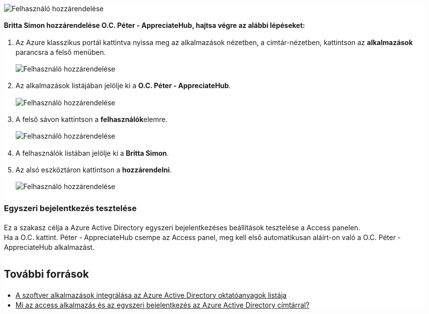 ![Felhasználó hozzárendelése][200]

**Britta Simon hozzárendelése O.C. Péter - AppreciateHub, hajtsa végre az alábbi lépéseket:**

1. Az Azure klasszikus portál kattintva nyissa meg az alkalmazások nézetben, a címtár-nézetben, kattintson az **alkalmazások** parancsra a felső menüben.

    ![Felhasználó hozzárendelése][201]

2. Az alkalmazások listájában jelölje ki a **O.C. Péter - AppreciateHub**.

    ![Felhasználó hozzárendelése][202]

1. A felső sávon kattintson a **felhasználók**elemre.

    ![Felhasználó hozzárendelése][203]

1. A felhasználók listában jelölje ki a **Britta Simon**.

2. Az alsó eszköztáron kattintson a **hozzárendelni**.

    ![Felhasználó hozzárendelése][205]



### <a name="testing-single-sign-on"></a>Egyszeri bejelentkezés tesztelése

Ez a szakasz célja a Azure Active Directory egyszeri bejelentkezéses beállítások tesztelése a Access panelen.  
Ha a O.C. kattint. Péter - AppreciateHub csempe az Access panel, meg kell első automatikusan aláírt-on való a O.C. Péter - AppreciateHub alkalmazást.


## <a name="additional-resources"></a>További források

* [A szoftver alkalmazások integrálása az Azure Active Directory oktatóanyagok listája](active-directory-saas-tutorial-list.md)
* [Mi az access alkalmazás és az egyszeri bejelentkezés az Azure Active Directory címtárral?](active-directory-appssoaccess-whatis.md)



[1]: ./media/active-directory-saas-oc-tanner-tutorial/tutorial_general_01.png
[2]: ./media/active-directory-saas-oc-tanner-tutorial/tutorial_general_02.png
[3]: ./media/active-directory-saas-oc-tanner-tutorial/tutorial_general_03.png
[4]: ./media/active-directory-saas-oc-tanner-tutorial/tutorial_general_04.png
[5]: ./media/active-directory-saas-oc-tanner-tutorial/tutorial_octanner_01.png
[25]: ./media/active-directory-saas-oc-tanner-tutorial/tutorial_octanner_25.png


[6]: ./media/active-directory-saas-oc-tanner-tutorial/tutorial_general_05.png
[7]: ./media/active-directory-saas-oc-tanner-tutorial/tutorial_octanner_02.png
[8]: ./media/active-directory-saas-oc-tanner-tutorial/tutorial_octanner_03.png
[9]: ./media/active-directory-saas-oc-tanner-tutorial/tutorial_octanner_04.png
[10]: ./media/active-directory-saas-oc-tanner-tutorial/tutorial_octanner_05.png
[11]: ./media/active-directory-saas-oc-tanner-tutorial/tutorial_octanner_06.png
[12]: ./media/active-directory-saas-oc-tanner-tutorial/tutorial_octanner_08.png
[20]: ./media/active-directory-saas-oc-tanner-tutorial/tutorial_general_100.png

[200]: ./media/active-directory-saas-oc-tanner-tutorial/tutorial_general_200.png
[201]: ./media/active-directory-saas-oc-tanner-tutorial/tutorial_general_201.png
[202]: ./media/active-directory-saas-oc-tanner-tutorial/tutorial_octanner_07.png
[203]: ./media/active-directory-saas-oc-tanner-tutorial/tutorial_general_203.png
[204]: ./media/active-directory-saas-oc-tanner-tutorial/tutorial_general_204.png
[205]: ./media/active-directory-saas-oc-tanner-tutorial/tutorial_general_205.png






